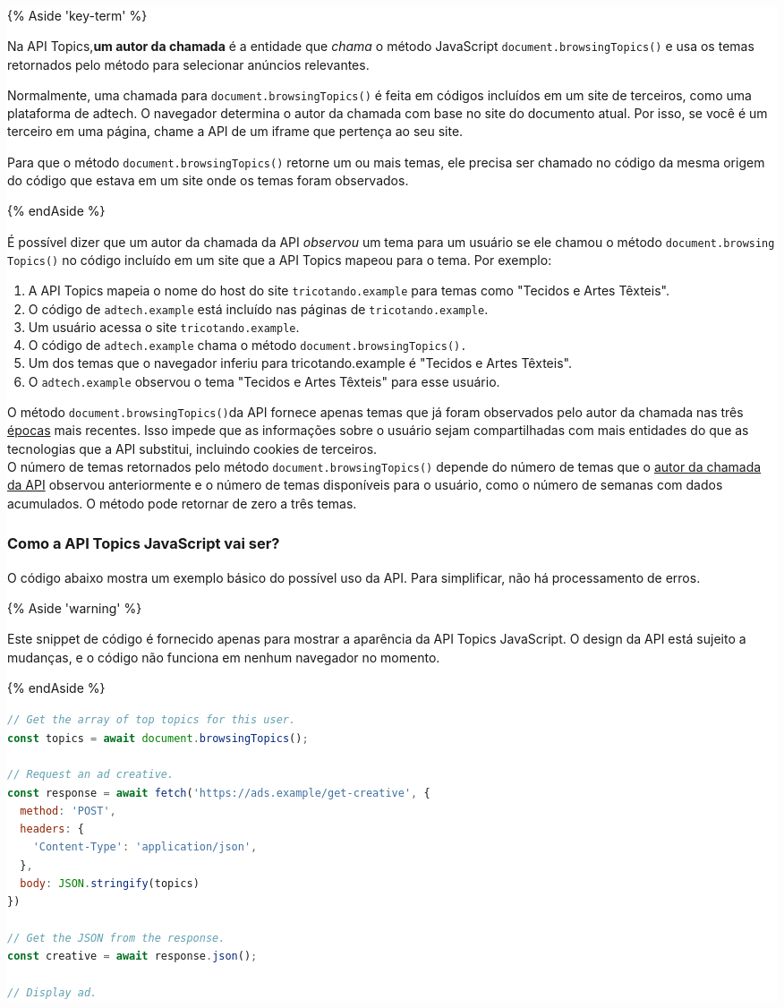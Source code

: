 {% Aside 'key-term' %}

Na API Topics,**um autor da chamada** é a entidade que _chama_ o método JavaScript
`document.browsingTopics()` e usa os temas retornados pelo método para selecionar anúncios
relevantes.   

Normalmente, uma chamada para `document.browsingTopics()` é feita em códigos incluídos em um
site de terceiros, como uma plataforma de adtech. O navegador determina o autor da chamada com
base no site do documento atual. Por isso, se você é um terceiro em uma página, chame a API de
um iframe que pertença ao seu site.  

Para que o método  `document.browsingTopics()` retorne um ou mais temas, ele precisa ser chamado
no código da mesma origem do código que estava em um site onde os temas foram observados.  

{% endAside %}

É possível dizer que um autor da chamada da API _observou_ um tema para um usuário se ele chamou o
método `document.browsingTopics()` no código incluído em um site que a API Topics mapeou para o
tema. Por exemplo: 

1. A API Topics mapeia o nome do host do site `tricotando.example` para temas como "Tecidos e
   Artes Têxteis".
1. O código de `adtech.example` está incluído nas páginas de `tricotando.example`.
1. Um usuário acessa o site `tricotando.example`.
1. O código de  `adtech.example` chama o método  `document.browsingTopics(). `
1. Um dos temas que o navegador inferiu para tricotando.example é "Tecidos e Artes Têxteis".
1. O `adtech.example` observou o tema "Tecidos e Artes Têxteis" para esse usuário.

O método `document.browsingTopics()`da API fornece apenas temas que já foram observados pelo autor
da chamada nas três
[épocas](#epoch)
mais recentes. Isso impede que as informações sobre o usuário sejam compartilhadas com mais
entidades do que as tecnologias que a API substitui, incluindo cookies de terceiros.   
O número de temas retornados pelo método `document.browsingTopics()` depende do número de temas que
o
[autor da chamada da API](#caller)
observou anteriormente e o número de temas disponíveis para o usuário, como o número de semanas com
dados acumulados. O método pode retornar de zero a três temas.

### Como a API Topics JavaScript vai ser?

O código abaixo mostra um exemplo básico do possível uso da API. Para simplificar, não há
processamento de erros.  

{% Aside 'warning' %}

Este snippet de código é fornecido apenas para mostrar a aparência da API Topics JavaScript. O
design da API está sujeito a mudanças, e o código não funciona em nenhum navegador no momento.  

{% endAside %}

```javascript
// Get the array of top topics for this user.
const topics = await document.browsingTopics();

// Request an ad creative.
const response = await fetch('https://ads.example/get-creative', {
  method: 'POST',
  headers: {
    'Content-Type': 'application/json',
  },
  body: JSON.stringify(topics)
})

// Get the JSON from the response.
const creative = await response.json();

// Display ad.
```
